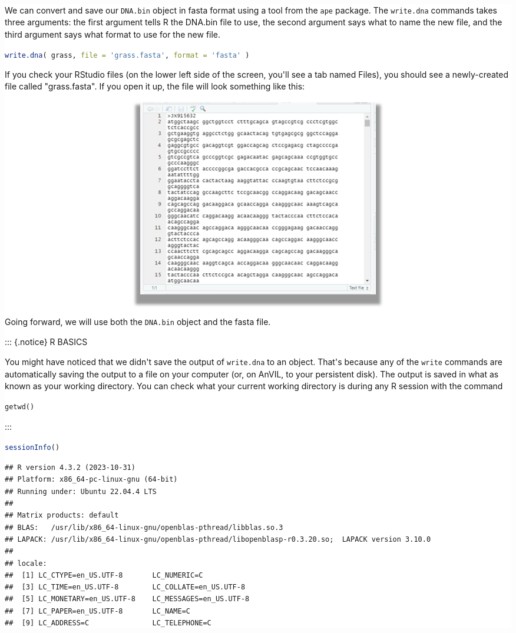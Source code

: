 We can convert and save our `DNA.bin` object in fasta format using a tool from the `ape` package. The `write.dna` commands takes three arguments: the first argument tells R the DNA.bin file to use, the second argument says what to name the new file, and the third argument says what format to use for the new file.


``` r
write.dna( grass, file = 'grass.fasta', format = 'fasta' )
```

If you check your RStudio files (on the lower left side of the screen, you'll see a tab named Files), you should see a newly-created file called "grass.fasta". If you open it up, the file will look something like this:


<img src="resources/images/04-fasta.png" title="Major point!! example image" alt="Major point!! example image" style="display: block; margin: auto;" />


Going forward, we will use both the `DNA.bin` object and the fasta file.

::: {.notice}
R BASICS

You might have noticed that we didn't save the output of `write.dna` to an object. That's because any of the `write` commands are automatically saving the output to a file on your computer (or, on AnVIL, to your persistent disk). The output is saved in what as known as your working directory. You can check what your current working directory is during any R session with the command

`getwd()`

:::


``` r
sessionInfo()
```

```
## R version 4.3.2 (2023-10-31)
## Platform: x86_64-pc-linux-gnu (64-bit)
## Running under: Ubuntu 22.04.4 LTS
## 
## Matrix products: default
## BLAS:   /usr/lib/x86_64-linux-gnu/openblas-pthread/libblas.so.3 
## LAPACK: /usr/lib/x86_64-linux-gnu/openblas-pthread/libopenblasp-r0.3.20.so;  LAPACK version 3.10.0
## 
## locale:
##  [1] LC_CTYPE=en_US.UTF-8       LC_NUMERIC=C              
##  [3] LC_TIME=en_US.UTF-8        LC_COLLATE=en_US.UTF-8    
##  [5] LC_MONETARY=en_US.UTF-8    LC_MESSAGES=en_US.UTF-8   
##  [7] LC_PAPER=en_US.UTF-8       LC_NAME=C                 
##  [9] LC_ADDRESS=C               LC_TELEPHONE=C            
```